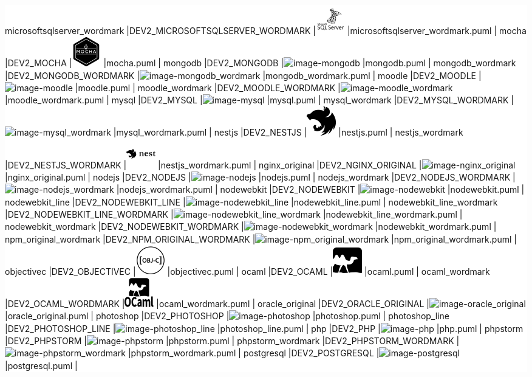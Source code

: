 microsoftsqlserver_wordmark |DEV2_MICROSOFTSQLSERVER_WORDMARK |![image-microsoftsqlserver_wordmark](microsoftsqlserver_wordmark.png) |microsoftsqlserver_wordmark.puml |
mocha |DEV2_MOCHA |![image-mocha](mocha.png) |mocha.puml |
mongodb |DEV2_MONGODB |![image-mongodb](mongodb.png) |mongodb.puml |
mongodb_wordmark |DEV2_MONGODB_WORDMARK |![image-mongodb_wordmark](mongodb_wordmark.png) |mongodb_wordmark.puml |
moodle |DEV2_MOODLE |![image-moodle](moodle.png) |moodle.puml |
moodle_wordmark |DEV2_MOODLE_WORDMARK |![image-moodle_wordmark](moodle_wordmark.png) |moodle_wordmark.puml |
mysql |DEV2_MYSQL |![image-mysql](mysql.png) |mysql.puml |
mysql_wordmark |DEV2_MYSQL_WORDMARK |![image-mysql_wordmark](mysql_wordmark.png) |mysql_wordmark.puml |
nestjs |DEV2_NESTJS |![image-nestjs](nestjs.png) |nestjs.puml |
nestjs_wordmark |DEV2_NESTJS_WORDMARK |![image-nestjs_wordmark](nestjs_wordmark.png) |nestjs_wordmark.puml |
nginx_original |DEV2_NGINX_ORIGINAL |![image-nginx_original](nginx_original.png) |nginx_original.puml |
nodejs |DEV2_NODEJS |![image-nodejs](nodejs.png) |nodejs.puml |
nodejs_wordmark |DEV2_NODEJS_WORDMARK |![image-nodejs_wordmark](nodejs_wordmark.png) |nodejs_wordmark.puml |
nodewebkit |DEV2_NODEWEBKIT |![image-nodewebkit](nodewebkit.png) |nodewebkit.puml |
nodewebkit_line |DEV2_NODEWEBKIT_LINE |![image-nodewebkit_line](nodewebkit_line.png) |nodewebkit_line.puml |
nodewebkit_line_wordmark |DEV2_NODEWEBKIT_LINE_WORDMARK |![image-nodewebkit_line_wordmark](nodewebkit_line_wordmark.png) |nodewebkit_line_wordmark.puml |
nodewebkit_wordmark |DEV2_NODEWEBKIT_WORDMARK |![image-nodewebkit_wordmark](nodewebkit_wordmark.png) |nodewebkit_wordmark.puml |
npm_original_wordmark |DEV2_NPM_ORIGINAL_WORDMARK |![image-npm_original_wordmark](npm_original_wordmark.png) |npm_original_wordmark.puml |
objectivec |DEV2_OBJECTIVEC |![image-objectivec](objectivec.png) |objectivec.puml |
ocaml |DEV2_OCAML |![image-ocaml](ocaml.png) |ocaml.puml |
ocaml_wordmark |DEV2_OCAML_WORDMARK |![image-ocaml_wordmark](ocaml_wordmark.png) |ocaml_wordmark.puml |
oracle_original |DEV2_ORACLE_ORIGINAL |![image-oracle_original](oracle_original.png) |oracle_original.puml |
photoshop |DEV2_PHOTOSHOP |![image-photoshop](photoshop.png) |photoshop.puml |
photoshop_line |DEV2_PHOTOSHOP_LINE |![image-photoshop_line](photoshop_line.png) |photoshop_line.puml |
php |DEV2_PHP |![image-php](php.png) |php.puml |
phpstorm |DEV2_PHPSTORM |![image-phpstorm](phpstorm.png) |phpstorm.puml |
phpstorm_wordmark |DEV2_PHPSTORM_WORDMARK |![image-phpstorm_wordmark](phpstorm_wordmark.png) |phpstorm_wordmark.puml |
postgresql |DEV2_POSTGRESQL |![image-postgresql](postgresql.png) |postgresql.puml |